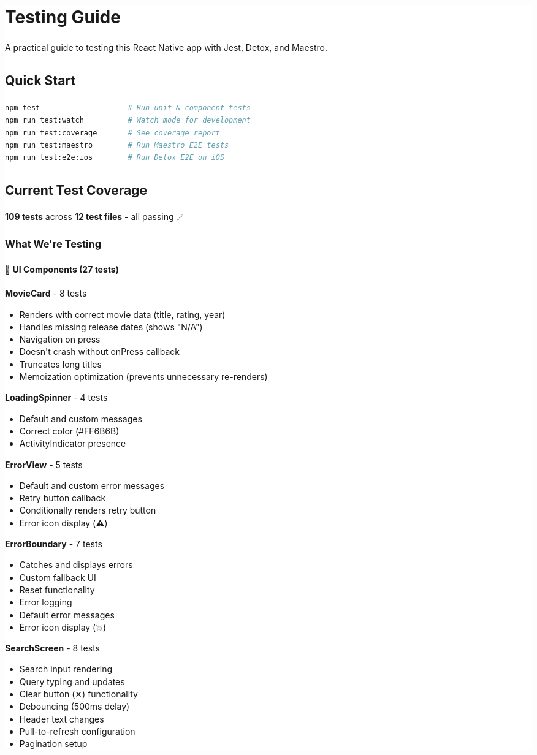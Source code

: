 # Testing Guide

A practical guide to testing this React Native app with Jest, Detox, and Maestro.

## Quick Start

```bash
npm test                    # Run unit & component tests
npm run test:watch          # Watch mode for development
npm run test:coverage       # See coverage report
npm run test:maestro        # Run Maestro E2E tests
npm run test:e2e:ios        # Run Detox E2E on iOS
```

## Current Test Coverage

**109 tests** across **12 test files** - all passing ✅

### What We're Testing

#### 🎨 UI Components (27 tests)

**MovieCard** - 8 tests
- Renders with correct movie data (title, rating, year)
- Handles missing release dates (shows "N/A")
- Navigation on press
- Doesn't crash without onPress callback
- Truncates long titles
- Memoization optimization (prevents unnecessary re-renders)

**LoadingSpinner** - 4 tests
- Default and custom messages
- Correct color (#FF6B6B)
- ActivityIndicator presence

**ErrorView** - 5 tests
- Default and custom error messages
- Retry button callback
- Conditionally renders retry button
- Error icon display (⚠️)

**ErrorBoundary** - 7 tests
- Catches and displays errors
- Custom fallback UI
- Reset functionality
- Error logging
- Default error messages
- Error icon display (💥)

**SearchScreen** - 8 tests
- Search input rendering
- Query typing and updates
- Clear button (✕) functionality
- Debouncing (500ms delay)
- Header text changes
- Pull-to-refresh configuration
- Pagination setup
